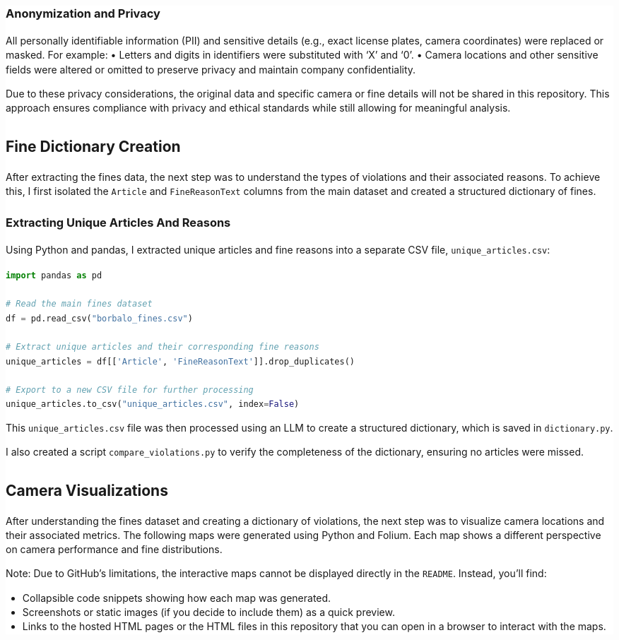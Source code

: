 ```sql
```

### Anonymization and Privacy
All personally identifiable information (PII) and sensitive details (e.g., exact license plates, camera coordinates) were replaced or masked. For example:
	•	Letters and digits in identifiers were substituted with ‘X’ and ‘0’.
	•	Camera locations and other sensitive fields were altered or omitted to preserve privacy and maintain company confidentiality.

Due to these privacy considerations, the original data and specific camera or fine details will not be shared in this repository. This approach ensures compliance with privacy and ethical standards while still allowing for meaningful analysis.

## Fine Dictionary Creation

After extracting the fines data, the next step was to understand the types of violations and their associated reasons. To achieve this, I first isolated the `Article` and `FineReasonText` columns from the main dataset and created a structured dictionary of fines.

### Extracting Unique Articles And Reasons
Using Python and pandas, I extracted unique articles and fine reasons into a separate CSV file, `unique_articles.csv`:

```python
import pandas as pd

# Read the main fines dataset
df = pd.read_csv("borbalo_fines.csv")

# Extract unique articles and their corresponding fine reasons
unique_articles = df[['Article', 'FineReasonText']].drop_duplicates()

# Export to a new CSV file for further processing
unique_articles.to_csv("unique_articles.csv", index=False)
```

This `unique_articles.csv` file was then processed using an LLM to create a structured dictionary, which is saved in `dictionary.py`.

I also created a script `compare_violations.py` to verify the completeness of the dictionary, ensuring no articles were missed.

## Camera Visualizations

After understanding the fines dataset and creating a dictionary of violations, the next step was to visualize camera locations and their associated metrics. The following maps were generated using Python and Folium. Each map shows a different perspective on camera performance and fine distributions.

Note: Due to GitHub’s limitations, the interactive maps cannot be displayed directly in the `README`. Instead, you’ll find:
- Collapsible code snippets showing how each map was generated.
- Screenshots or static images (if you decide to include them) as a quick preview.
- Links to the hosted HTML pages or the HTML files in this repository that you can open in a browser to interact with the maps.
